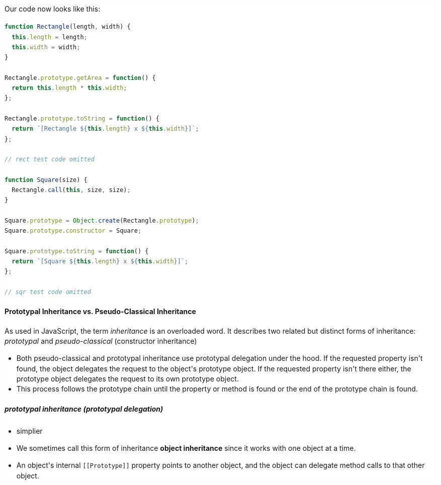 Our code now looks like this:

```js
function Rectangle(length, width) {
  this.length = length;
  this.width = width;
}

Rectangle.prototype.getArea = function() {
  return this.length * this.width;
};

Rectangle.prototype.toString = function() {
  return `[Rectangle ${this.length} x ${this.width}]`;
};

// rect test code omitted

function Square(size) {
  Rectangle.call(this, size, size);
}

Square.prototype = Object.create(Rectangle.prototype);
Square.prototype.constructor = Square;

Square.prototype.toString = function() {
  return `[Square ${this.length} x ${this.width}]`;
};

// sqr test code omitted
```

#### Prototypal Inheritance vs. Pseudo-Classical Inheritance

As used in JavaScript, the term *inheritance* is an overloaded word. It describes two related but distinct forms of inheritance: *prototypal* and *pseudo-classical* (constructor inheritance)

- Both pseudo-classical and prototypal inheritance use prototypal delegation under the hood. If the requested property isn't found, the object delegates the request to the object's prototype object. If the requested property isn't there either, the prototype object delegates the request to its own prototype object. 
- This process follows the prototype chain until the property or method is found or the end of the prototype chain is found.

##### prototypal inheritance (prototypal delegation)

- simplier

- We sometimes call this form of inheritance **object inheritance** since it works with one object at a time.

- An object's internal `[[Prototype]]` property points to another object, and the object can delegate method calls to that other object. 
